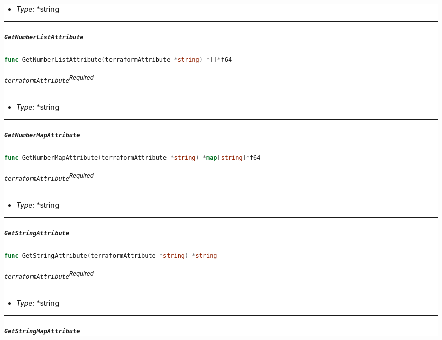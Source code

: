 - *Type:* *string

---

##### `GetNumberListAttribute` <a name="GetNumberListAttribute" id="@cdktf/provider-nomad.dataNomadNodePool.DataNomadNodePoolSchedulerConfigOutputReference.getNumberListAttribute"></a>

```go
func GetNumberListAttribute(terraformAttribute *string) *[]*f64
```

###### `terraformAttribute`<sup>Required</sup> <a name="terraformAttribute" id="@cdktf/provider-nomad.dataNomadNodePool.DataNomadNodePoolSchedulerConfigOutputReference.getNumberListAttribute.parameter.terraformAttribute"></a>

- *Type:* *string

---

##### `GetNumberMapAttribute` <a name="GetNumberMapAttribute" id="@cdktf/provider-nomad.dataNomadNodePool.DataNomadNodePoolSchedulerConfigOutputReference.getNumberMapAttribute"></a>

```go
func GetNumberMapAttribute(terraformAttribute *string) *map[string]*f64
```

###### `terraformAttribute`<sup>Required</sup> <a name="terraformAttribute" id="@cdktf/provider-nomad.dataNomadNodePool.DataNomadNodePoolSchedulerConfigOutputReference.getNumberMapAttribute.parameter.terraformAttribute"></a>

- *Type:* *string

---

##### `GetStringAttribute` <a name="GetStringAttribute" id="@cdktf/provider-nomad.dataNomadNodePool.DataNomadNodePoolSchedulerConfigOutputReference.getStringAttribute"></a>

```go
func GetStringAttribute(terraformAttribute *string) *string
```

###### `terraformAttribute`<sup>Required</sup> <a name="terraformAttribute" id="@cdktf/provider-nomad.dataNomadNodePool.DataNomadNodePoolSchedulerConfigOutputReference.getStringAttribute.parameter.terraformAttribute"></a>

- *Type:* *string

---

##### `GetStringMapAttribute` <a name="GetStringMapAttribute" id="@cdktf/provider-nomad.dataNomadNodePool.DataNomadNodePoolSchedulerConfigOutputReference.getStringMapAttribute"></a>
